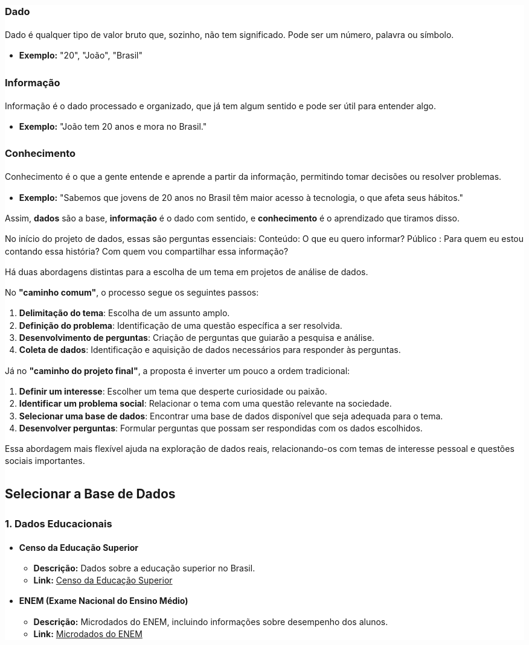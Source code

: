 ### Dado
Dado é qualquer tipo de valor bruto que, sozinho, não tem significado. Pode ser um número, palavra ou símbolo.
- **Exemplo:** "20", "João", "Brasil"

### Informação
Informação é o dado processado e organizado, que já tem algum sentido e pode ser útil para entender algo.
- **Exemplo:** "João tem 20 anos e mora no Brasil."

### Conhecimento
Conhecimento é o que a gente entende e aprende a partir da informação, permitindo tomar decisões ou resolver problemas.
- **Exemplo:** "Sabemos que jovens de 20 anos no Brasil têm maior acesso à tecnologia, o que afeta seus hábitos."

Assim, **dados** são a base, **informação** é o dado com sentido, e **conhecimento** é o aprendizado que tiramos disso.

No início do projeto de dados, essas são perguntas essenciais: 
Conteúdo:  O que eu quero informar?
Público : Para quem eu estou contando essa história? Com quem vou compartilhar essa informação?

Há duas abordagens distintas para a escolha de um tema em projetos de análise de dados. 

No **"caminho comum"**, o processo segue os seguintes passos:
1. **Delimitação do tema**: Escolha de um assunto amplo.
2. **Definição do problema**: Identificação de uma questão específica a ser resolvida.
3. **Desenvolvimento de perguntas**: Criação de perguntas que guiarão a pesquisa e análise.
4. **Coleta de dados**: Identificação e aquisição de dados necessários para responder às perguntas.

Já no **"caminho do projeto final"**, a proposta é inverter um pouco a ordem tradicional:
1. **Definir um interesse**: Escolher um tema que desperte curiosidade ou paixão.
2. **Identificar um problema social**: Relacionar o tema com uma questão relevante na sociedade.
3. **Selecionar uma base de dados**: Encontrar uma base de dados disponível que seja adequada para o tema.
4. **Desenvolver perguntas**: Formular perguntas que possam ser respondidas com os dados escolhidos.

Essa abordagem mais flexível ajuda na exploração de dados reais, relacionando-os com temas de interesse pessoal e questões sociais importantes.

## Selecionar a Base de Dados  

### 1. Dados Educacionais
- **Censo da Educação Superior**
  - **Descrição:** Dados sobre a educação superior no Brasil.
  - **Link:** [Censo da Educação Superior](https://www.gov.br/inep/pt-br/acesso-a-informacao/dados-abertos/microdados/censo-da-educacao-superior)
  
- **ENEM (Exame Nacional do Ensino Médio)**
  - **Descrição:** Microdados do ENEM, incluindo informações sobre desempenho dos alunos.
  - **Link:** [Microdados do ENEM](https://www.gov.br/inep/pt-br/acesso-a-informacao/dados-abertos/microdados/enem)
